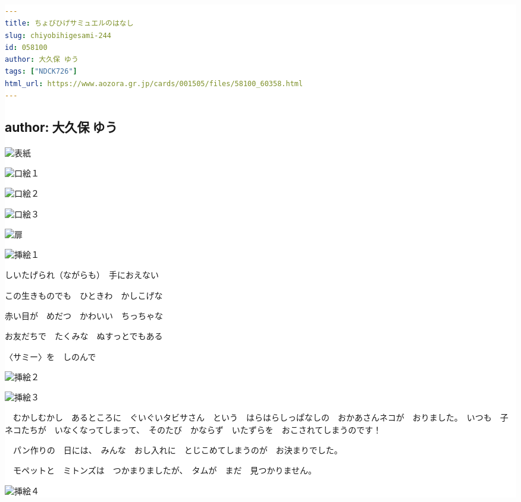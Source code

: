 ```yaml
---
title: ちょびひげサミュエルのはなし
slug: chiyobihigesami-244
id: 058100
author: 大久保 ゆう
tags: ["NDCK726"]
html_url: https://www.aozora.gr.jp/cards/001505/files/58100_60358.html
---
```


## author: 大久保 ゆう

![表紙](https://www.aozora.gr.jp/cards/001505/files/fig58100_01.png)

![口絵１](https://www.aozora.gr.jp/cards/001505/files/fig58100_02.png)

![口絵２](https://www.aozora.gr.jp/cards/001505/files/fig58100_03.png)

![口絵３](https://www.aozora.gr.jp/cards/001505/files/fig58100_04.png)

![扉](https://www.aozora.gr.jp/cards/001505/files/fig58100_05.png)



![挿絵１](https://www.aozora.gr.jp/cards/001505/files/fig58100_06.png)


しいたげられ（ながらも）　手におえない

この生きものでも　ひときわ　かしこげな

赤い目が　めだつ　かわいい　ちっちゃな

お友だちで　たくみな　ぬすっとでもある

〈サミー〉を　しのんで



![挿絵２](https://www.aozora.gr.jp/cards/001505/files/fig58100_07.png)



![挿絵３](https://www.aozora.gr.jp/cards/001505/files/fig58100_08.png)

　むかしむかし　あるところに　ぐいぐいタビサさん　という　はらはらしっぱなしの　おかあさんネコが　おりました。　いつも　子ネコたちが　いなくなってしまって、　そのたび　かならず　いたずらを　おこされてしまうのです！

　パン作りの　日には、　みんな　おし入れに　とじこめてしまうのが　お決まりでした。

　モペットと　ミトンズは　つかまりましたが、　タムが　まだ　見つかりません。



![挿絵４](https://www.aozora.gr.jp/cards/001505/files/fig58100_09.png)
